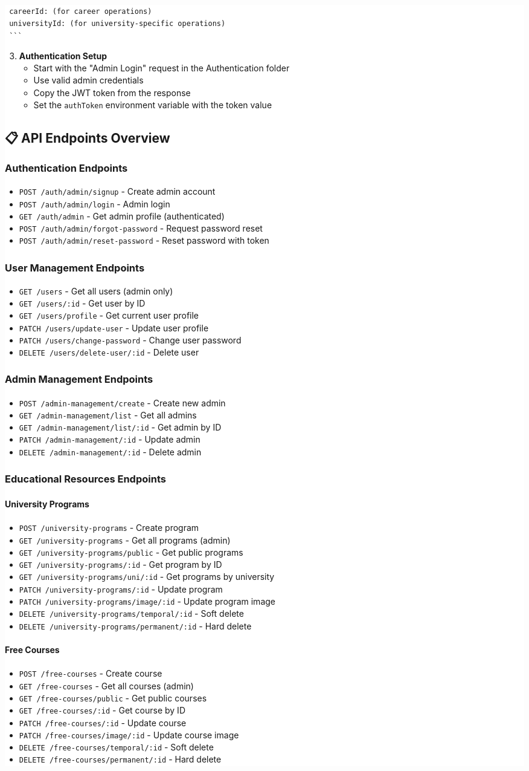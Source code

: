      careerId: (for career operations)
     universityId: (for university-specific operations)
     ```

3. **Authentication Setup**
   - Start with the "Admin Login" request in the Authentication folder
   - Use valid admin credentials
   - Copy the JWT token from the response
   - Set the `authToken` environment variable with the token value

## 📋 API Endpoints Overview

### Authentication Endpoints
- `POST /auth/admin/signup` - Create admin account
- `POST /auth/admin/login` - Admin login
- `GET /auth/admin` - Get admin profile (authenticated)
- `POST /auth/admin/forgot-password` - Request password reset
- `POST /auth/admin/reset-password` - Reset password with token

### User Management Endpoints
- `GET /users` - Get all users (admin only)
- `GET /users/:id` - Get user by ID
- `GET /users/profile` - Get current user profile
- `PATCH /users/update-user` - Update user profile
- `PATCH /users/change-password` - Change user password
- `DELETE /users/delete-user/:id` - Delete user

### Admin Management Endpoints
- `POST /admin-management/create` - Create new admin
- `GET /admin-management/list` - Get all admins
- `GET /admin-management/list/:id` - Get admin by ID
- `PATCH /admin-management/:id` - Update admin
- `DELETE /admin-management/:id` - Delete admin

### Educational Resources Endpoints

#### University Programs
- `POST /university-programs` - Create program
- `GET /university-programs` - Get all programs (admin)
- `GET /university-programs/public` - Get public programs
- `GET /university-programs/:id` - Get program by ID
- `GET /university-programs/uni/:id` - Get programs by university
- `PATCH /university-programs/:id` - Update program
- `PATCH /university-programs/image/:id` - Update program image
- `DELETE /university-programs/temporal/:id` - Soft delete
- `DELETE /university-programs/permanent/:id` - Hard delete

#### Free Courses
- `POST /free-courses` - Create course
- `GET /free-courses` - Get all courses (admin)
- `GET /free-courses/public` - Get public courses
- `GET /free-courses/:id` - Get course by ID
- `PATCH /free-courses/:id` - Update course
- `PATCH /free-courses/image/:id` - Update course image
- `DELETE /free-courses/temporal/:id` - Soft delete
- `DELETE /free-courses/permanent/:id` - Hard delete
